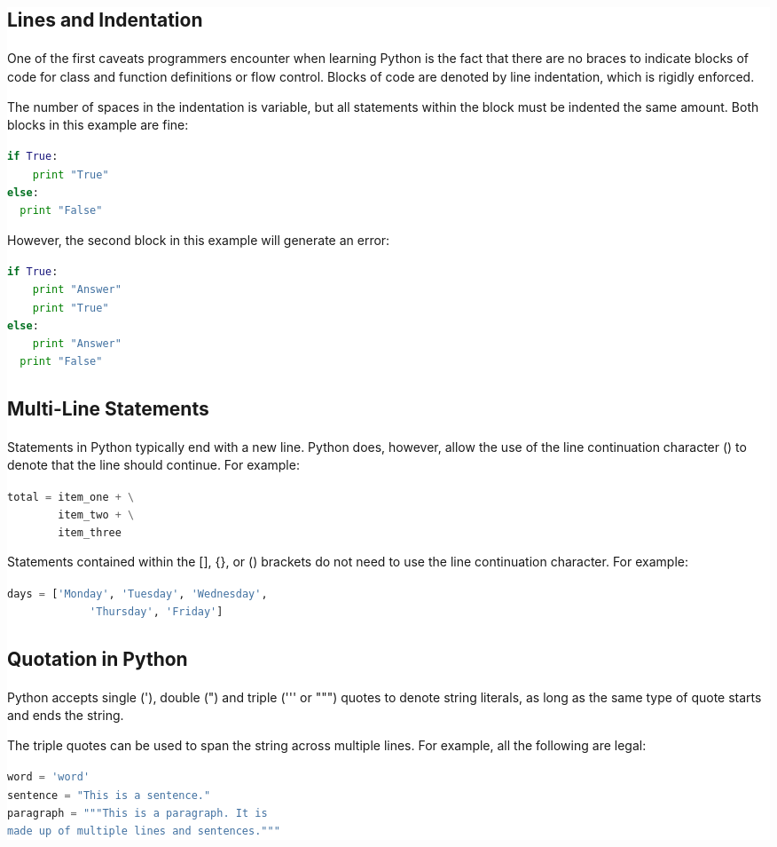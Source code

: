 ## Lines and Indentation

One of the first caveats programmers encounter when learning Python is the fact that there are no braces to indicate blocks of code for class and function definitions or flow control. Blocks of code are denoted by line indentation, which is rigidly enforced.

The number of spaces in the indentation is variable, but all statements within the block must be indented the same amount. Both blocks in this example are fine:

```python
if True:
    print "True"
else:
  print "False"
```

However, the second block in this example will generate an error:

```python
if True:
    print "Answer"
    print "True"
else:
    print "Answer"
  print "False"
```

## Multi-Line Statements

Statements in Python typically end with a new line. Python does, however, allow the use of the line continuation character (\) to denote that the line should continue. For example:

```python
total = item_one + \
        item_two + \
        item_three
```

Statements contained within the [], {}, or () brackets do not need to use the line continuation character. For example:

```python
days = ['Monday', 'Tuesday', 'Wednesday',
             'Thursday', 'Friday']
```

## Quotation in Python

Python accepts single ('), double (") and triple (''' or """) quotes to denote string literals, as long as the same type of quote starts and ends the string.

The triple quotes can be used to span the string across multiple lines. For example, all the following are legal:

```python
word = 'word'
sentence = "This is a sentence."
paragraph = """This is a paragraph. It is
made up of multiple lines and sentences."""
```
